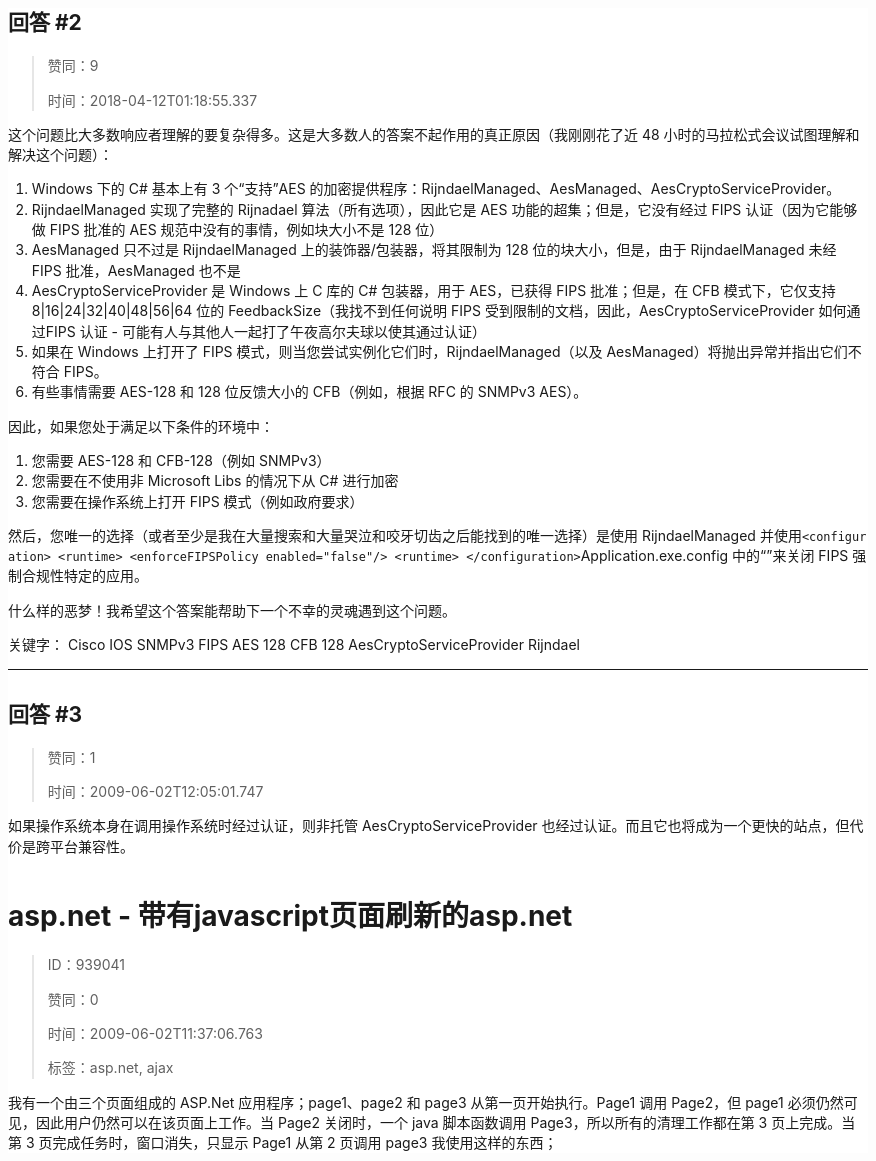 ## 回答 #2

> 赞同：9
> 
> 时间：2018-04-12T01:18:55.337

这个问题比大多数响应者理解的要复杂得多。这是大多数人的答案不起作用的真正原因（我刚刚花了近 48 小时的马拉松式会议试图理解和解决这个问题）：

1.  Windows 下的 C# 基本上有 3 个“支持”AES 的加密提供程序：RijndaelManaged、AesManaged、AesCryptoServiceProvider。
2.  RijndaelManaged 实现了完整的 Rijnadael 算法（所有选项），因此它是 AES 功能的超集；但是，它没有经过 FIPS 认证（因为它能够做 FIPS 批准的 AES 规范中没有的事情，例如块大小不是 128 位）
3.  AesManaged 只不过是 RijndaelManaged 上的装饰器/包装器，将其限制为 128 位的块大小，但是，由于 RijndaelManaged 未经 FIPS 批准，AesManaged 也不是
4.  AesCryptoServiceProvider 是 Windows 上 C 库的 C# 包装器，用于 AES，已获得 FIPS 批准；但是，在 CFB 模式下，它仅支持 8|16|24|32|40|48|56|64 位的 FeedbackSize（我找不到任何说明 FIPS 受到限制的文档，因此，AesCryptoServiceProvider 如何通过FIPS 认证 - 可能有人与其他人一起打了午夜高尔夫球以使其通过认证）
5.  如果在 Windows 上打开了 FIPS 模式，则当您尝试实例化它们时，RijndaelManaged（以及 AesManaged）将抛出异常并指出它们不符合 FIPS。
6.  有些事情需要 AES-128 和 128 位反馈大小的 CFB（例如，根据 RFC 的 SNMPv3 AES）。

因此，如果您处于满足以下条件的环境中：

1.  您需要 AES-128 和 CFB-128（例如 SNMPv3）
2.  您需要在不使用非 Microsoft Libs 的情况下从 C# 进行加密
3.  您需要在操作系统上打开 FIPS 模式（例如政府要求）

然后，您唯一的选择（或者至少是我在大量搜索和大量哭泣和咬牙切齿之后能找到的唯一选择）是使用 RijndaelManaged 并使用`<configuration> <runtime> <enforceFIPSPolicy enabled="false"/> <runtime> </configuration>`Application.exe.config 中的“”来关闭 FIPS 强制合规性特定的应用。

什么样的恶梦！我希望这个答案能帮助下一个不幸的灵魂遇到这个问题。

关键字： Cisco IOS SNMPv3 FIPS AES 128 CFB 128 AesCryptoServiceProvider Rijndael

* * *

## 回答 #3

> 赞同：1
> 
> 时间：2009-06-02T12:05:01.747

如果操作系统本身在调用操作系统时经过认证，则非托管 AesCryptoServiceProvider 也经过认证。而且它也将成为一个更快的站点，但代价是跨平台兼容性。

# asp.net - 带有javascript页面刷新的asp.net

> ID：939041
> 
> 赞同：0
> 
> 时间：2009-06-02T11:37:06.763
> 
> 标签：asp.net, ajax

我有一个由三个页面组成的 ASP.Net 应用程序；page1、page2 和 page3 从第一页开始执行。Page1 调用 Page2，但 page1 必须仍然可见，因此用户仍然可以在该页面上工作。当 Page2 关闭时，一个 java 脚本函数调用 Page3，所以所有的清理工作都在第 3 页上完成。当第 3 页完成任务时，窗口消失，只显示 Page1 从第 2 页调用 page3 我使用这样的东西；
